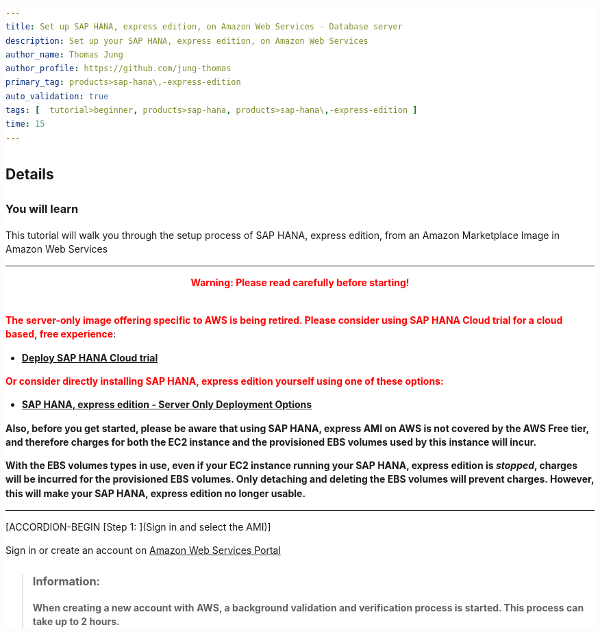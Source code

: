 ```yaml
---
title: Set up SAP HANA, express edition, on Amazon Web Services - Database server
description: Set up your SAP HANA, express edition, on Amazon Web Services
author_name: Thomas Jung
author_profile: https://github.com/jung-thomas
primary_tag: products>sap-hana\,-express-edition
auto_validation: true
tags: [  tutorial>beginner, products>sap-hana, products>sap-hana\,-express-edition ]
time: 15
---
```


## Details
### You will learn  
This tutorial will walk you through the setup process of SAP HANA, express edition, from an Amazon Marketplace Image in Amazon Web Services

---

<div align="center">
<b><span style="color:red;align:middle">Warning: Please read carefully before starting!</span></b>
</div>
&nbsp;

<b><span style="color:red">The server-only image offering specific to AWS is being retired. Please consider using SAP HANA Cloud trial for a cloud based, free experience</span></b>:

 - **[Deploy SAP HANA Cloud trial](hana-cloud-deploying)**

 <b><span style="color:red">Or consider directly installing SAP HANA, express edition yourself using one of these options:</span></b>

 - **[SAP HANA, express edition - Server Only Deployment Options](hxe-database-server)**


**Also, before you get started, please be aware that using SAP HANA, express AMI on AWS is not covered by the AWS Free tier, and therefore charges for both the EC2 instance and the provisioned EBS volumes used by this instance will incur.**

**With the EBS volumes types in use, even if your EC2 instance running your SAP HANA, express edition is _stopped_, charges will be incurred for the provisioned EBS volumes. Only detaching and deleting the EBS volumes will prevent charges. However, this will make your  SAP HANA, express edition no longer usable.**

---

[ACCORDION-BEGIN [Step 1: ](Sign in and select the AMI)]

Sign in or create an account on [Amazon Web Services Portal](https://portal.aws.amazon.com/)

> ### **Information:**
>**When creating a new account with AWS, a background validation and verification process is started. This process can take up to 2 hours.**
